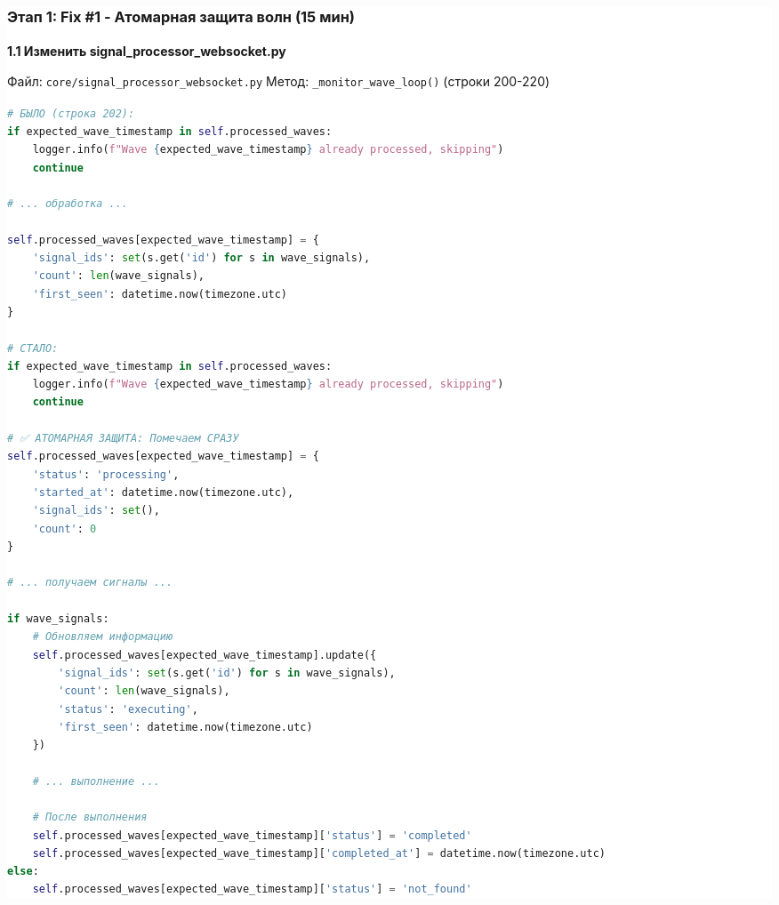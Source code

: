 ### Этап 1: Fix #1 - Атомарная защита волн (15 мин)

**1.1 Изменить signal_processor_websocket.py**

Файл: `core/signal_processor_websocket.py`
Метод: `_monitor_wave_loop()` (строки 200-220)

```python
# БЫЛО (строка 202):
if expected_wave_timestamp in self.processed_waves:
    logger.info(f"Wave {expected_wave_timestamp} already processed, skipping")
    continue

# ... обработка ...

self.processed_waves[expected_wave_timestamp] = {
    'signal_ids': set(s.get('id') for s in wave_signals),
    'count': len(wave_signals),
    'first_seen': datetime.now(timezone.utc)
}

# СТАЛО:
if expected_wave_timestamp in self.processed_waves:
    logger.info(f"Wave {expected_wave_timestamp} already processed, skipping")
    continue

# ✅ АТОМАРНАЯ ЗАЩИТА: Помечаем СРАЗУ
self.processed_waves[expected_wave_timestamp] = {
    'status': 'processing',
    'started_at': datetime.now(timezone.utc),
    'signal_ids': set(),
    'count': 0
}

# ... получаем сигналы ...

if wave_signals:
    # Обновляем информацию
    self.processed_waves[expected_wave_timestamp].update({
        'signal_ids': set(s.get('id') for s in wave_signals),
        'count': len(wave_signals),
        'status': 'executing',
        'first_seen': datetime.now(timezone.utc)
    })

    # ... выполнение ...

    # После выполнения
    self.processed_waves[expected_wave_timestamp]['status'] = 'completed'
    self.processed_waves[expected_wave_timestamp]['completed_at'] = datetime.now(timezone.utc)
else:
    self.processed_waves[expected_wave_timestamp]['status'] = 'not_found'
```

